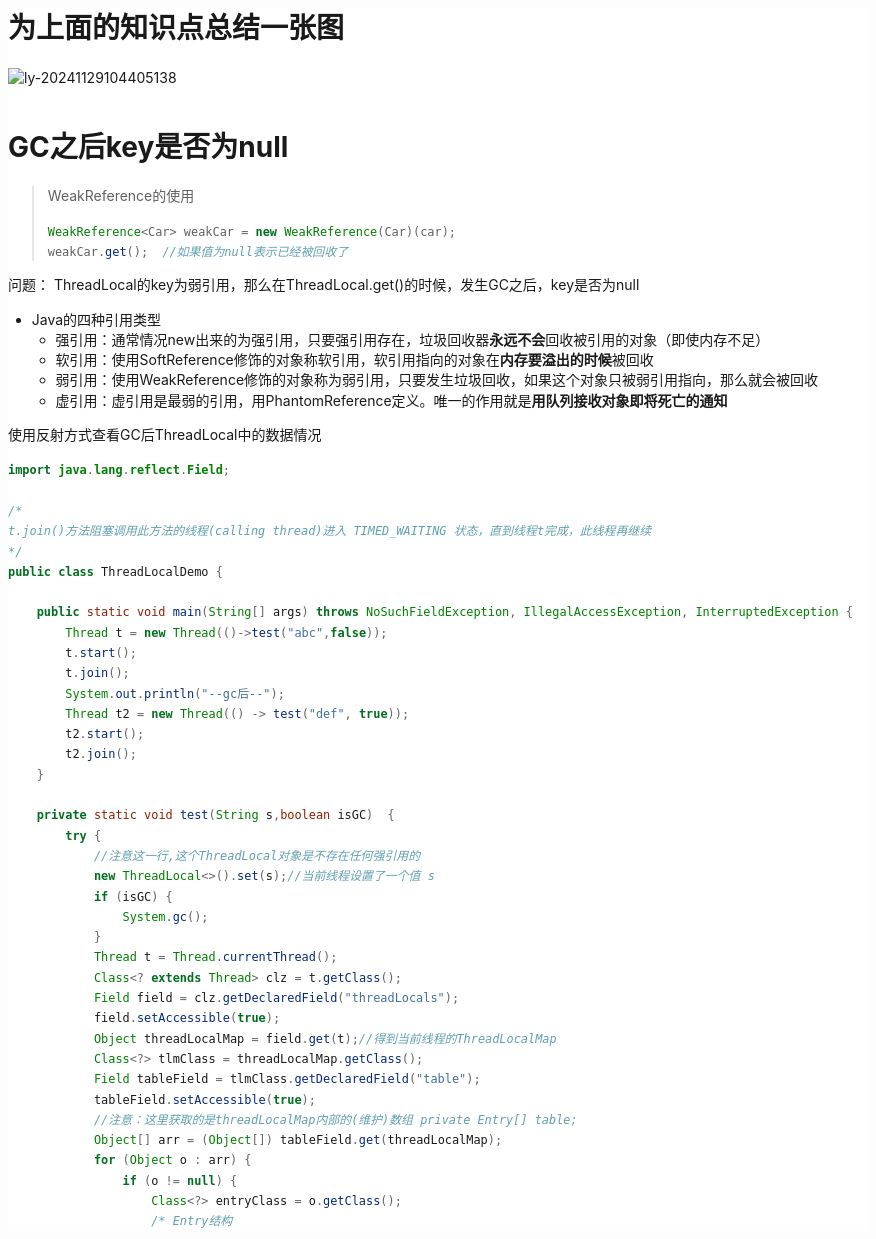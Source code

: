 # 为上面的知识点总结一张图

![ly-20241129104405138](attachments/img/ly-20241129104405138.png)

# GC之后key是否为null

> WeakReference的使用 
>
> ```java  
> WeakReference<Car> weakCar = new WeakReference(Car)(car); 
> weakCar.get();  //如果值为null表示已经被回收了
> ```

问题：  ThreadLocal的key为弱引用，那么在ThreadLocal.get()的时候，发生GC之后，key是否为null

- Java的四种引用类型
  - 强引用：通常情况new出来的为强引用，只要强引用存在，垃圾回收器**永远不会**回收被引用的对象（即使内存不足）
  - 软引用：使用SoftReference修饰的对象称软引用，软引用指向的对象在**内存要溢出的时候**被回收
  - 弱引用：使用WeakReference修饰的对象称为弱引用，只要发生垃圾回收，如果这个对象只被弱引用指向，那么就会被回收
  - 虚引用：虚引用是最弱的引用，用PhantomReference定义。唯一的作用就是**用队列接收对象即将死亡的通知**

使用反射方式查看GC后ThreadLocal中的数据情况

```java
import java.lang.reflect.Field;

/*
t.join()方法阻塞调用此方法的线程(calling thread)进入 TIMED_WAITING 状态，直到线程t完成，此线程再继续
*/
public class ThreadLocalDemo {

    public static void main(String[] args) throws NoSuchFieldException, IllegalAccessException, InterruptedException {
        Thread t = new Thread(()->test("abc",false));
        t.start();
        t.join();
        System.out.println("--gc后--");
        Thread t2 = new Thread(() -> test("def", true));
        t2.start();
        t2.join();
    }

    private static void test(String s,boolean isGC)  {
        try {
            //注意这一行,这个ThreadLocal对象是不存在任何强引用的
            new ThreadLocal<>().set(s);//当前线程设置了一个值 s
            if (isGC) {
                System.gc();
            }
            Thread t = Thread.currentThread();
            Class<? extends Thread> clz = t.getClass();
            Field field = clz.getDeclaredField("threadLocals");
            field.setAccessible(true);
            Object threadLocalMap = field.get(t);//得到当前线程的ThreadLocalMap
            Class<?> tlmClass = threadLocalMap.getClass();
            Field tableField = tlmClass.getDeclaredField("table");
            tableField.setAccessible(true);
            //注意：这里获取的是threadLocalMap内部的(维护)数组 private Entry[] table; 
            Object[] arr = (Object[]) tableField.get(threadLocalMap);
            for (Object o : arr) {
                if (o != null) {
                    Class<?> entryClass = o.getClass();
                    /* Entry结构
```